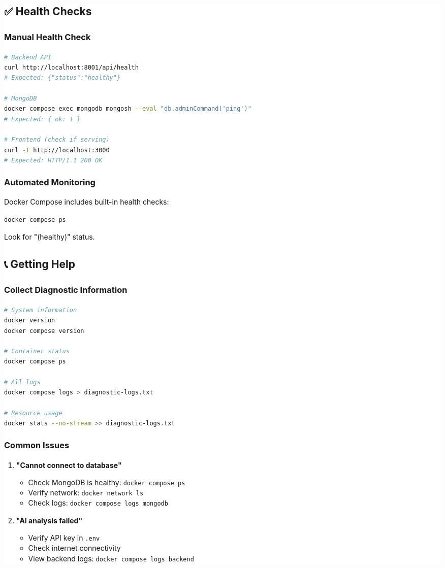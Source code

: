 ## ✅ Health Checks

### Manual Health Check
```bash
# Backend API
curl http://localhost:8001/api/health
# Expected: {"status":"healthy"}

# MongoDB
docker compose exec mongodb mongosh --eval "db.adminCommand('ping')"
# Expected: { ok: 1 }

# Frontend (check if serving)
curl -I http://localhost:3000
# Expected: HTTP/1.1 200 OK
```

### Automated Monitoring
Docker Compose includes built-in health checks:
```bash
docker compose ps
```
Look for "(healthy)" status.

## 📞 Getting Help

### Collect Diagnostic Information
```bash
# System information
docker version
docker compose version

# Container status
docker compose ps

# All logs
docker compose logs > diagnostic-logs.txt

# Resource usage
docker stats --no-stream >> diagnostic-logs.txt
```

### Common Issues

1. **"Cannot connect to database"**
   - Check MongoDB is healthy: `docker compose ps`
   - Verify network: `docker network ls`
   - Check logs: `docker compose logs mongodb`

2. **"AI analysis failed"**
   - Verify API key in `.env`
   - Check internet connectivity
   - View backend logs: `docker compose logs backend`

